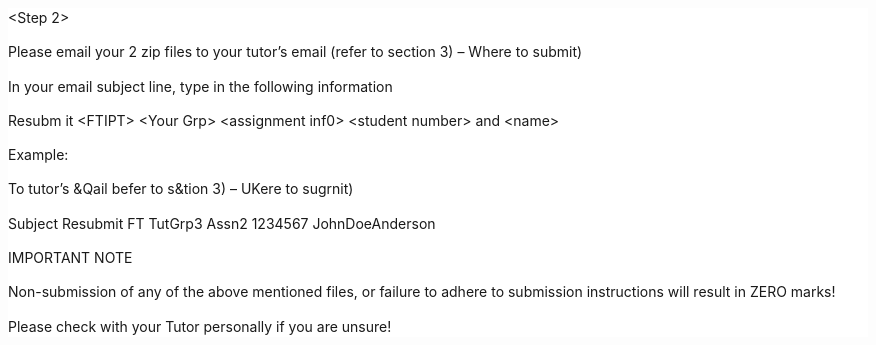 </ol>

&lt;Step 2&gt;

Please email your 2 zip files to your tutor’s email (refer to section 3) – Where to submit)

In your email subject line, type in the following information

Resubm it &lt;FTIPT&gt; &lt;Your Grp&gt; &lt;assignment inf0&gt; &lt;student number&gt; and &lt;name&gt;

Example:

To                            tutor’s &amp;Qail befer to s&amp;tion 3) – UKere to sugrnit)

Subject              Resubmit FT TutGrp3 Assn2 1234567 JohnDoeAnderson

IMPORTANT NOTE

Non-submission of any of the above mentioned files, or failure to adhere to submission instructions will result in ZERO marks!

Please check with your Tutor personally if you are unsure!